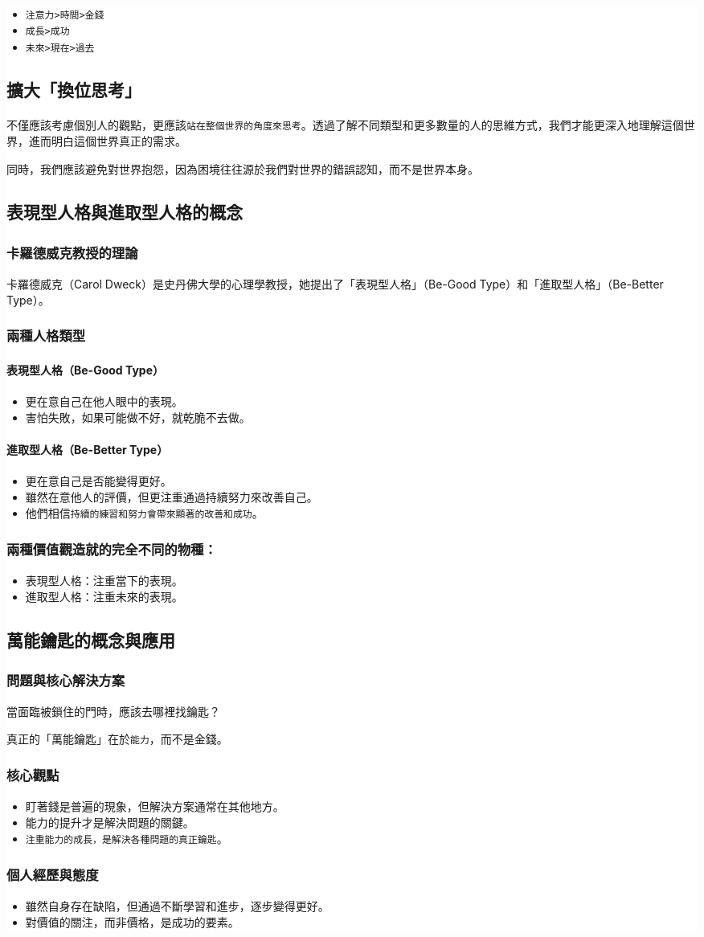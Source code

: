- `注意力>時間>金錢`
- `成長>成功`
- `未來>現在>過去`

## 擴大「換位思考」

不僅應該考慮個別人的觀點，更應該`站在整個世界的角度來思考`。透過了解不同類型和更多數量的人的思維方式，我們才能更深入地理解這個世界，進而明白這個世界真正的需求。

同時，我們應該避免對世界抱怨，因為困境往往源於我們對世界的錯誤認知，而不是世界本身。

## 表現型人格與進取型人格的概念

### 卡羅德威克教授的理論

卡羅德威克（Carol Dweck）是史丹佛大學的心理學教授，她提出了「表現型人格」（Be-Good Type）和「進取型人格」（Be-Better Type）。

### 兩種人格類型

#### 表現型人格（Be-Good Type）

- 更在意自己在他人眼中的表現。
- 害怕失敗，如果可能做不好，就乾脆不去做。

#### 進取型人格（Be-Better Type）

- 更在意自己是否能變得更好。
- 雖然在意他人的評價，但更注重通過持續努力來改善自己。
- 他們相信`持續的練習和努力會帶來顯著的改善和成功`。

### 兩種價值觀造就的完全不同的物種：

- 表現型人格：注重當下的表現。
- 進取型人格：注重未來的表現。

## 萬能鑰匙的概念與應用

### 問題與核心解決方案

當面臨被鎖住的門時，應該去哪裡找鑰匙？

真正的「萬能鑰匙」在於`能力`，而不是金錢。

### 核心觀點

- 盯著錢是普遍的現象，但解決方案通常在其他地方。
- 能力的提升才是解決問題的關鍵。
- `注重能力的成長，是解決各種問題的真正鑰匙`。

### 個人經歷與態度

- 雖然自身存在缺陷，但通過不斷學習和進步，逐步變得更好。
- 對價值的關注，而非價格，是成功的要素。

